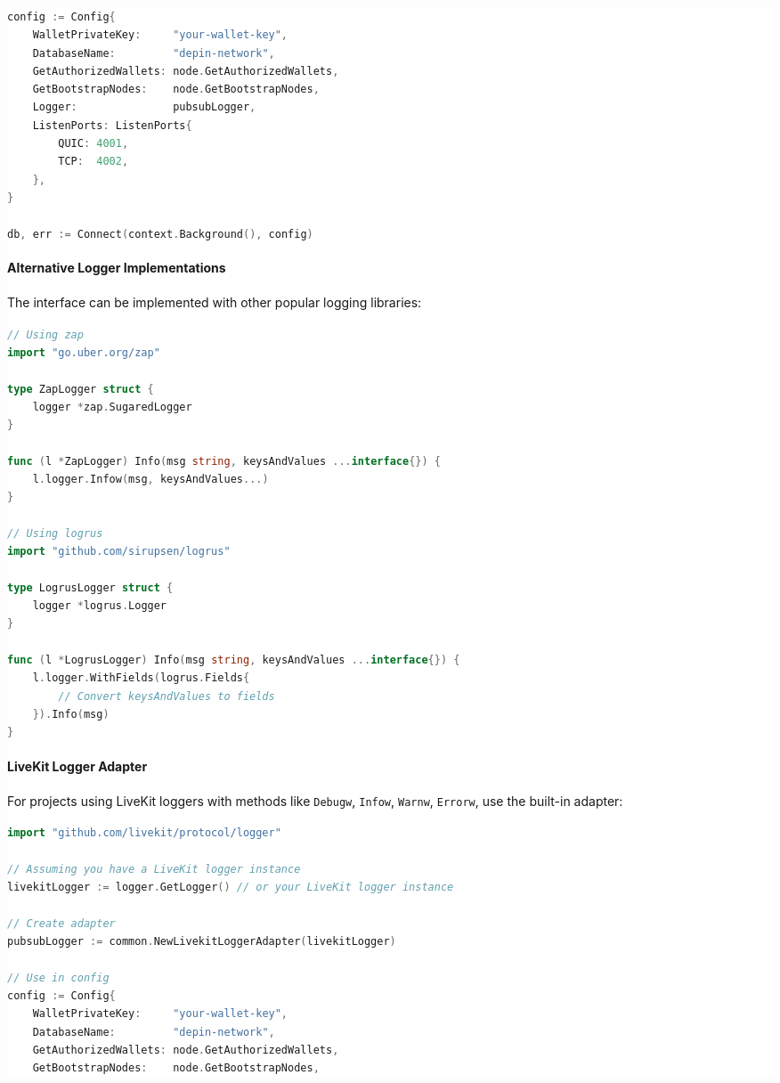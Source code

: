 ```go
config := Config{
    WalletPrivateKey:     "your-wallet-key",
    DatabaseName:         "depin-network",
    GetAuthorizedWallets: node.GetAuthorizedWallets,
    GetBootstrapNodes:    node.GetBootstrapNodes,
    Logger:               pubsubLogger,
    ListenPorts: ListenPorts{
        QUIC: 4001,
        TCP:  4002,
    },
}

db, err := Connect(context.Background(), config)
```

#### Alternative Logger Implementations

The interface can be implemented with other popular logging libraries:

```go
// Using zap
import "go.uber.org/zap"

type ZapLogger struct {
    logger *zap.SugaredLogger
}

func (l *ZapLogger) Info(msg string, keysAndValues ...interface{}) {
    l.logger.Infow(msg, keysAndValues...)
}

// Using logrus  
import "github.com/sirupsen/logrus"

type LogrusLogger struct {
    logger *logrus.Logger
}

func (l *LogrusLogger) Info(msg string, keysAndValues ...interface{}) {
    l.logger.WithFields(logrus.Fields{
        // Convert keysAndValues to fields
    }).Info(msg)
}
```

#### LiveKit Logger Adapter

For projects using LiveKit loggers with methods like `Debugw`, `Infow`, `Warnw`, `Errorw`, use the built-in adapter:

```go
import "github.com/livekit/protocol/logger"

// Assuming you have a LiveKit logger instance
livekitLogger := logger.GetLogger() // or your LiveKit logger instance

// Create adapter
pubsubLogger := common.NewLivekitLoggerAdapter(livekitLogger)

// Use in config
config := Config{
    WalletPrivateKey:     "your-wallet-key",
    DatabaseName:         "depin-network",
    GetAuthorizedWallets: node.GetAuthorizedWallets,
    GetBootstrapNodes:    node.GetBootstrapNodes,
```